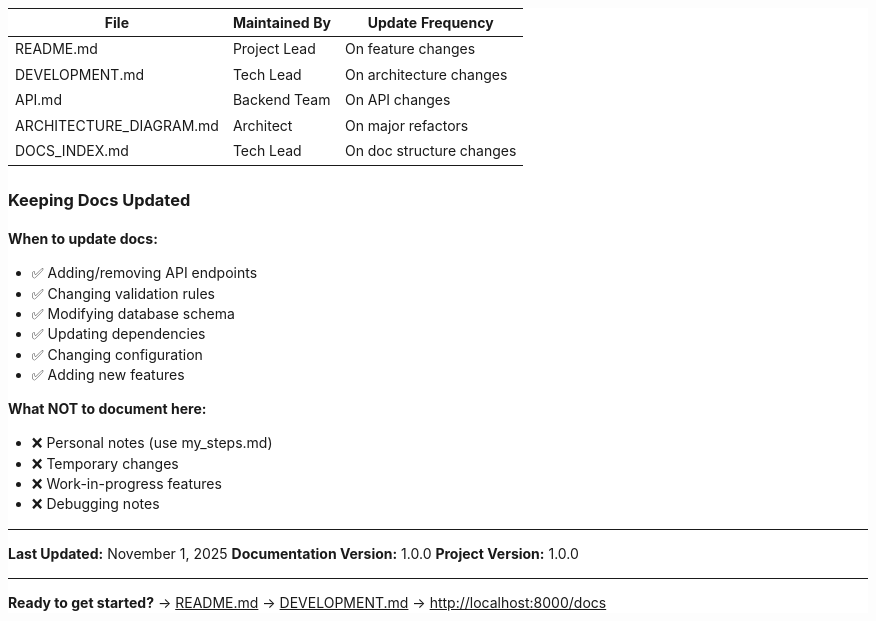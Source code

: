 | File | Maintained By | Update Frequency |
|------|--------------|------------------|
| README.md | Project Lead | On feature changes |
| DEVELOPMENT.md | Tech Lead | On architecture changes |
| API.md | Backend Team | On API changes |
| ARCHITECTURE_DIAGRAM.md | Architect | On major refactors |
| DOCS_INDEX.md | Tech Lead | On doc structure changes |

### Keeping Docs Updated

**When to update docs:**
- ✅ Adding/removing API endpoints
- ✅ Changing validation rules
- ✅ Modifying database schema
- ✅ Updating dependencies
- ✅ Changing configuration
- ✅ Adding new features

**What NOT to document here:**
- ❌ Personal notes (use my_steps.md)
- ❌ Temporary changes
- ❌ Work-in-progress features
- ❌ Debugging notes

---

**Last Updated:** November 1, 2025
**Documentation Version:** 1.0.0
**Project Version:** 1.0.0

---

**Ready to get started?** → [README.md](README.md) → [DEVELOPMENT.md](DEVELOPMENT.md) → [http://localhost:8000/docs](http://localhost:8000/docs)
